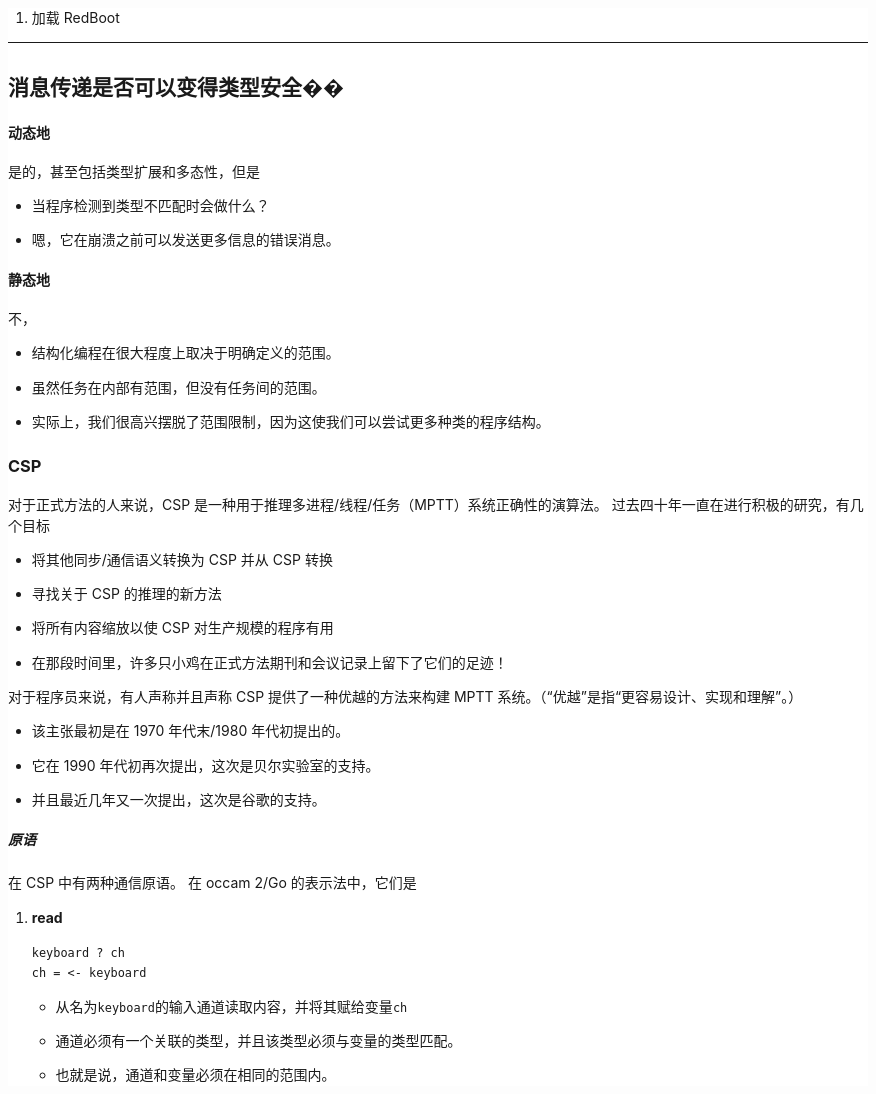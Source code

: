 1.  加载 RedBoot

* * *

## 消息传递是否可以变得类型安全��

#### 动态地

是的，甚至包括类型扩展和多态性，但是

+   当程序检测到类型不匹配时会做什么？

+   嗯，它在崩溃之前可以发送更多信息的错误消息。

#### 静态地

不，

+   结构化编程在很大程度上取决于明确定义的范围。

+   虽然任务在内部有范围，但没有任务间的范围。

+   实际上，我们很高兴摆脱了范围限制，因为这使我们可以尝试更多种类的程序结构。

### CSP

对于正式方法的人来说，CSP 是一种用于推理多进程/线程/任务（MPTT）系统正确性的演算法。 过去四十年一直在进行积极的研究，有几个目标

+   将其他同步/通信语义转换为 CSP 并从 CSP 转换

+   寻找关于 CSP 的推理的新方法

+   将所有内容缩放以使 CSP 对生产规模的程序有用

+   在那段时间里，许多只小鸡在正式方法期刊和会议记录上留下了它们的足迹！

对于程序员来说，有人声称并且声称 CSP 提供了一种优越的方法来构建 MPTT 系统。（“优越”是指“更容易设计、实现和理解”。）

+   该主张最初是在 1970 年代末/1980 年代初提出的。

+   它在 1990 年代初再次提出，这次是贝尔实验室的支持。

+   并且最近几年又一次提出，这次是谷歌的支持。

##### 原语

在 CSP 中有两种通信原语。 在 occam 2/Go 的表示法中，它们是

1.  **read**

    ```
    keyboard ? ch
    ch = <- keyboard
    ```

    +   从名为`keyboard`的输入通道读取内容，并将其赋给变量`ch`

    +   通道必须有一个关联的类型，并且该类型必须与变量的类型匹配。

    +   也就是说，通道和变量必须在相同的范围内。
